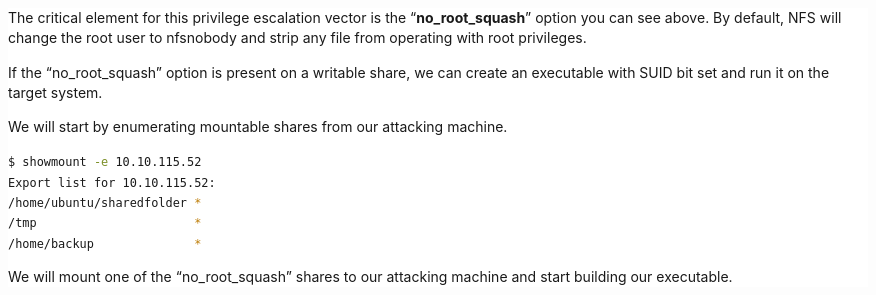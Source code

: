 The critical element for this privilege escalation vector is the “**no_root_squash**” option you can see above. By default, NFS will change the root user to nfsnobody and strip any file from operating with root privileges. 

If the “no_root_squash” option is present on a writable share, we can create an executable with SUID bit set and run it on the target system.

We will start by enumerating mountable shares from our attacking machine.

```bash
$ showmount -e 10.10.115.52
Export list for 10.10.115.52:
/home/ubuntu/sharedfolder *
/tmp                      *
/home/backup              *
```

We will mount one of the “no_root_squash” shares to our attacking machine and start building our executable.

